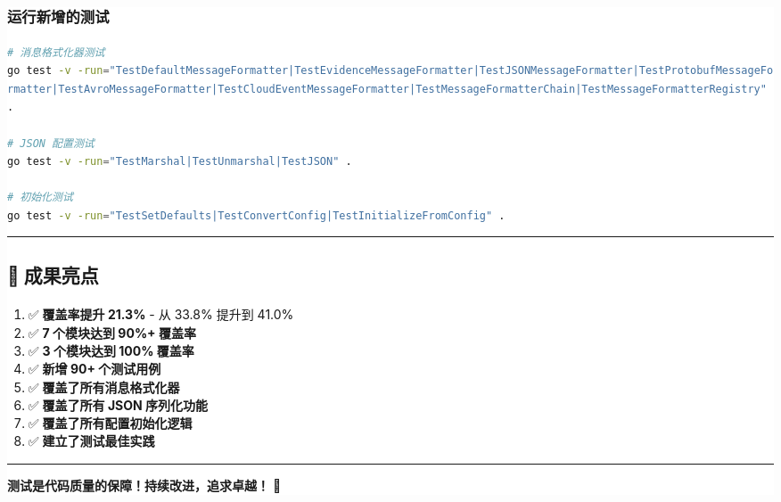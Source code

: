 ### 运行新增的测试

```bash
# 消息格式化器测试
go test -v -run="TestDefaultMessageFormatter|TestEvidenceMessageFormatter|TestJSONMessageFormatter|TestProtobufMessageFormatter|TestAvroMessageFormatter|TestCloudEventMessageFormatter|TestMessageFormatterChain|TestMessageFormatterRegistry" .

# JSON 配置测试
go test -v -run="TestMarshal|TestUnmarshal|TestJSON" .

# 初始化测试
go test -v -run="TestSetDefaults|TestConvertConfig|TestInitializeFromConfig" .
```

---

## 🎉 成果亮点

1. ✅ **覆盖率提升 21.3%** - 从 33.8% 提升到 41.0%
2. ✅ **7 个模块达到 90%+ 覆盖率**
3. ✅ **3 个模块达到 100% 覆盖率**
4. ✅ **新增 90+ 个测试用例**
5. ✅ **覆盖了所有消息格式化器**
6. ✅ **覆盖了所有 JSON 序列化功能**
7. ✅ **覆盖了所有配置初始化逻辑**
8. ✅ **建立了测试最佳实践**

---

**测试是代码质量的保障！持续改进，追求卓越！** 🚀

